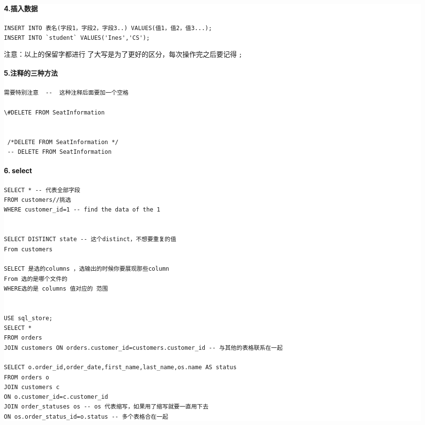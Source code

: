 

 

#### 4.插入数据

```mysql
INSERT INTO 表名(字段1，字段2，字段3..) VALUES(值1，值2，值3...);
INSERT INTO `student` VALUES('Ines','CS');
```

注意：以上的保留字都进行 了大写是为了更好的区分，每次操作完之后要记得 `;`



#### 5.注释的三种方法

```mysql
需要特别注意  --  这种注释后面要加一个空格

\#DELETE FROM SeatInformation  


 /*DELETE FROM SeatInformation */
 -- DELETE FROM SeatInformation
```



#### 6. select

```mysql
SELECT * -- 代表全部字段
FROM customers//挑选
WHERE customer_id=1 -- find the data of the 1 


SELECT DISTINCT state -- 这个distinct，不想要重复的值
From customers

SELECT 是选的columns ，选输出的时候你要展现那些column
From 选的是哪个文件的
WHERE选的是 columns 值对应的 范围


USE sql_store;
SELECT *
FROM orders
JOIN customers ON orders.customer_id=customers.customer_id -- 与其他的表格联系在一起

SELECT o.order_id,order_date,first_name,last_name,os.name AS status
FROM orders o
JOIN customers c
ON o.customer_id=c.customer_id
JOIN order_statuses os -- os 代表缩写，如果用了缩写就要一直用下去
ON os.order_status_id=o.status -- 多个表格合在一起
```

